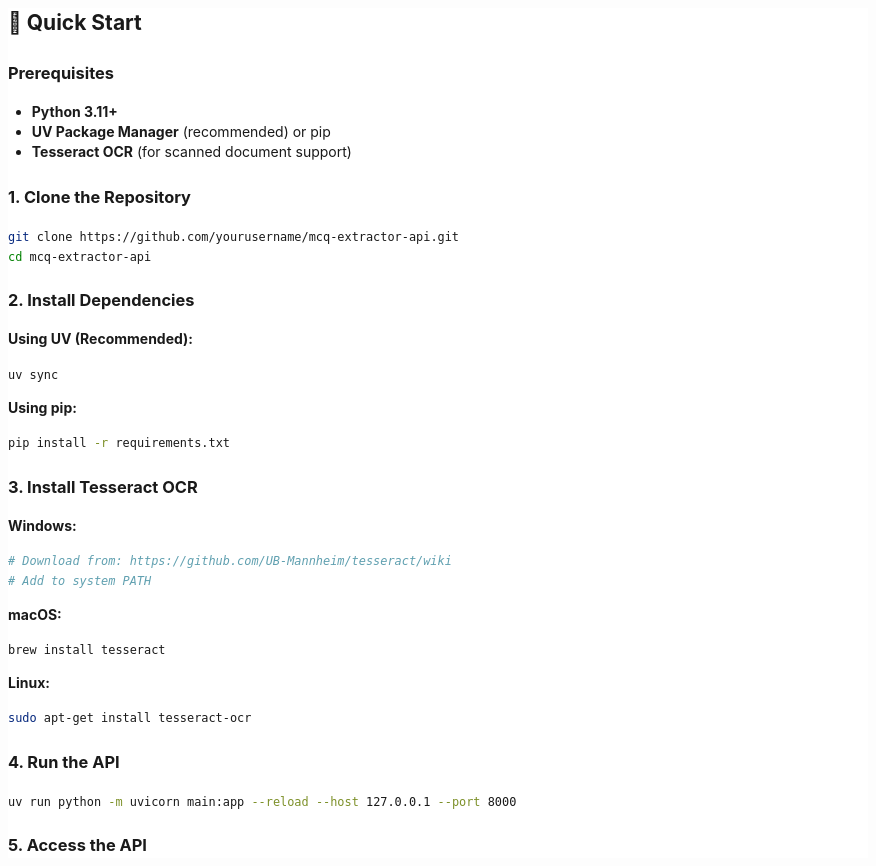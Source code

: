 ## 🚀 Quick Start

### Prerequisites

- **Python 3.11+**
- **UV Package Manager** (recommended) or pip
- **Tesseract OCR** (for scanned document support)

### 1. Clone the Repository

```bash
git clone https://github.com/yourusername/mcq-extractor-api.git
cd mcq-extractor-api
```

### 2. Install Dependencies

**Using UV (Recommended):**

```bash
uv sync
```

**Using pip:**

```bash
pip install -r requirements.txt
```

### 3. Install Tesseract OCR

**Windows:**

```bash
# Download from: https://github.com/UB-Mannheim/tesseract/wiki
# Add to system PATH
```

**macOS:**

```bash
brew install tesseract
```

**Linux:**

```bash
sudo apt-get install tesseract-ocr
```

### 4. Run the API

```bash
uv run python -m uvicorn main:app --reload --host 127.0.0.1 --port 8000
```

### 5. Access the API
